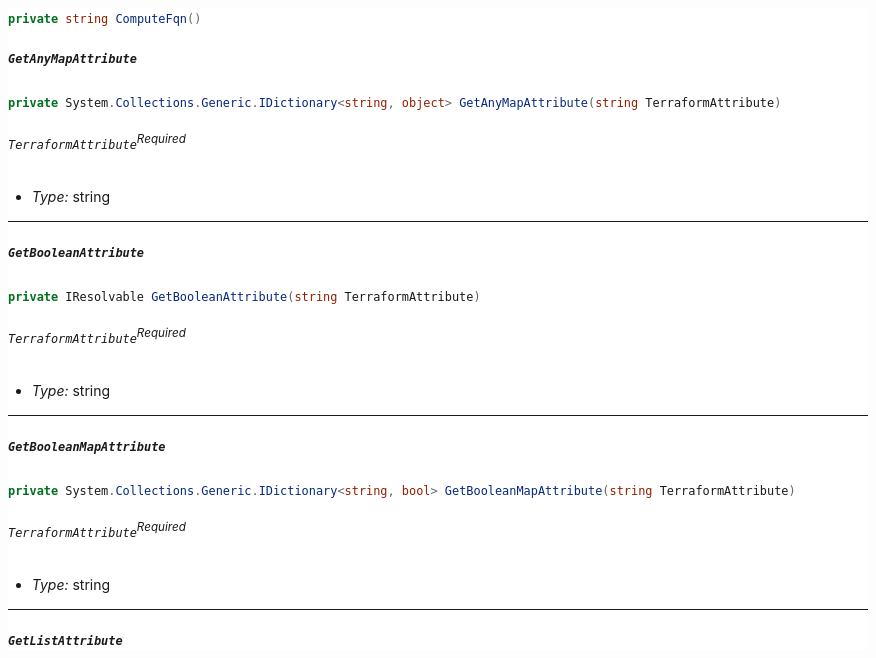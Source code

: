 ```csharp
private string ComputeFqn()
```

##### `GetAnyMapAttribute` <a name="GetAnyMapAttribute" id="@cdktf/provider-databricks.sqlAlert.SqlAlertOptionsOutputReference.getAnyMapAttribute"></a>

```csharp
private System.Collections.Generic.IDictionary<string, object> GetAnyMapAttribute(string TerraformAttribute)
```

###### `TerraformAttribute`<sup>Required</sup> <a name="TerraformAttribute" id="@cdktf/provider-databricks.sqlAlert.SqlAlertOptionsOutputReference.getAnyMapAttribute.parameter.terraformAttribute"></a>

- *Type:* string

---

##### `GetBooleanAttribute` <a name="GetBooleanAttribute" id="@cdktf/provider-databricks.sqlAlert.SqlAlertOptionsOutputReference.getBooleanAttribute"></a>

```csharp
private IResolvable GetBooleanAttribute(string TerraformAttribute)
```

###### `TerraformAttribute`<sup>Required</sup> <a name="TerraformAttribute" id="@cdktf/provider-databricks.sqlAlert.SqlAlertOptionsOutputReference.getBooleanAttribute.parameter.terraformAttribute"></a>

- *Type:* string

---

##### `GetBooleanMapAttribute` <a name="GetBooleanMapAttribute" id="@cdktf/provider-databricks.sqlAlert.SqlAlertOptionsOutputReference.getBooleanMapAttribute"></a>

```csharp
private System.Collections.Generic.IDictionary<string, bool> GetBooleanMapAttribute(string TerraformAttribute)
```

###### `TerraformAttribute`<sup>Required</sup> <a name="TerraformAttribute" id="@cdktf/provider-databricks.sqlAlert.SqlAlertOptionsOutputReference.getBooleanMapAttribute.parameter.terraformAttribute"></a>

- *Type:* string

---

##### `GetListAttribute` <a name="GetListAttribute" id="@cdktf/provider-databricks.sqlAlert.SqlAlertOptionsOutputReference.getListAttribute"></a>
